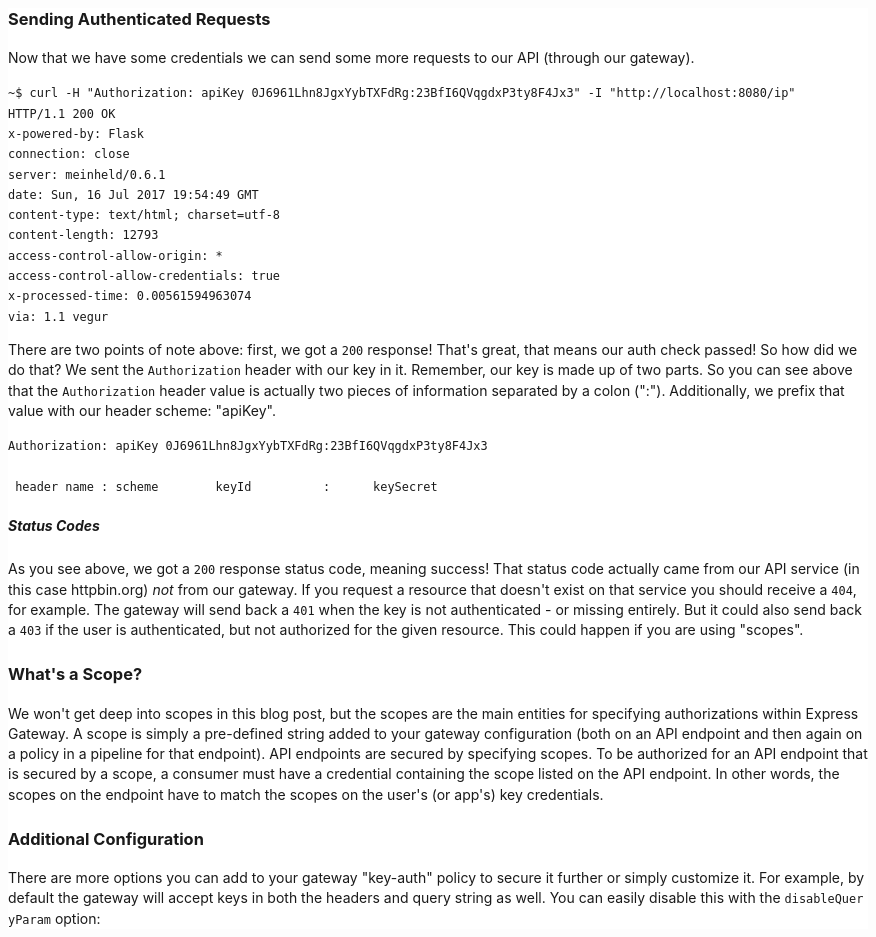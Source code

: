 ### Sending Authenticated Requests

Now that we have some credentials we can send some more requests to our API (through our gateway).

```
~$ curl -H "Authorization: apiKey 0J6961Lhn8JgxYybTXFdRg:23BfI6QVqgdxP3ty8F4Jx3" -I "http://localhost:8080/ip"
HTTP/1.1 200 OK
x-powered-by: Flask
connection: close
server: meinheld/0.6.1
date: Sun, 16 Jul 2017 19:54:49 GMT
content-type: text/html; charset=utf-8
content-length: 12793
access-control-allow-origin: *
access-control-allow-credentials: true
x-processed-time: 0.00561594963074
via: 1.1 vegur
```

There are two points of note above: first, we got a `200` response! That's great, that means our auth check passed! So how did we do that? We sent the `Authorization` header with our key in it. Remember, our key is made up of two parts. So you can see above that the `Authorization` header value is actually two pieces of information separated by a colon (":"). Additionally, we prefix that value with our header scheme: "apiKey".

```
Authorization: apiKey 0J6961Lhn8JgxYybTXFdRg:23BfI6QVqgdxP3ty8F4Jx3

 header name : scheme        keyId          :      keySecret
```

##### Status Codes

As you see above, we got a `200` response status code, meaning success! That status code actually came from our API service (in this case httpbin.org) _not_ from our gateway. If you request a resource that doesn't exist on that service you should receive a `404`, for example. The gateway will send back a `401` when the key is not authenticated - or missing entirely. But it could also send back a `403` if the user is authenticated, but not authorized for the given resource. This could happen if you are using "scopes".

### What's a Scope?

We won't get deep into scopes in this blog post, but the scopes are the main entities for specifying authorizations within Express Gateway. A scope is simply a pre-defined string added to your gateway configuration (both on an API endpoint and then again on a policy in a pipeline for that endpoint). API endpoints are secured by specifying scopes. To be authorized for an API endpoint that is secured by a scope, a consumer must have a credential containing the scope listed on the API endpoint. In other words, the scopes on the endpoint have to match the scopes on the user's (or app's) key credentials.

### Additional Configuration

There are more options you can add to your gateway "key-auth" policy to secure it further or simply customize it. For example, by default the gateway will accept keys in both the headers and query string as well. You can easily disable this with the `disableQueryParam` option:
